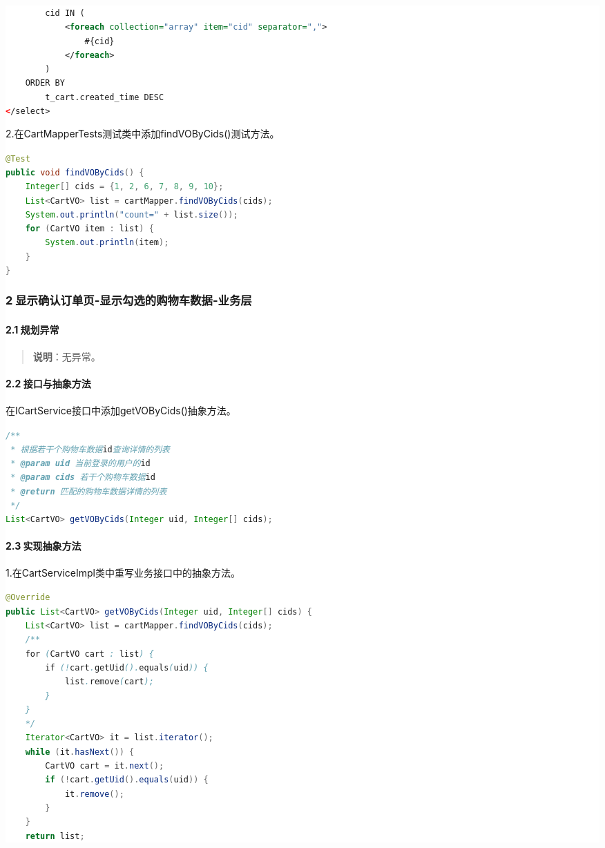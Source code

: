 ```xml
        cid IN (
            <foreach collection="array" item="cid" separator=",">
                #{cid}
            </foreach>
        )
    ORDER BY
        t_cart.created_time DESC
</select>
```

2.在CartMapperTests测试类中添加findVOByCids()测试方法。

```java
@Test
public void findVOByCids() {
    Integer[] cids = {1, 2, 6, 7, 8, 9, 10};
    List<CartVO> list = cartMapper.findVOByCids(cids);
    System.out.println("count=" + list.size());
    for (CartVO item : list) {
        System.out.println(item);
    }
}
```

### 2 显示确认订单页-显示勾选的购物车数据-业务层

#### 2.1 规划异常

> **说明**：无异常。

#### 2.2 接口与抽象方法

在ICartService接口中添加getVOByCids()抽象方法。

```java
/**
 * 根据若干个购物车数据id查询详情的列表
 * @param uid 当前登录的用户的id
 * @param cids 若干个购物车数据id
 * @return 匹配的购物车数据详情的列表
 */
List<CartVO> getVOByCids(Integer uid, Integer[] cids);
```

#### 2.3 实现抽象方法

1.在CartServiceImpl类中重写业务接口中的抽象方法。

```java
@Override
public List<CartVO> getVOByCids(Integer uid, Integer[] cids) {
    List<CartVO> list = cartMapper.findVOByCids(cids);
    /**
    for (CartVO cart : list) {
		if (!cart.getUid().equals(uid)) {
			list.remove(cart);
		}
	}
	*/
    Iterator<CartVO> it = list.iterator();
    while (it.hasNext()) {
        CartVO cart = it.next();
        if (!cart.getUid().equals(uid)) {
            it.remove();
        }
    }
    return list;
```